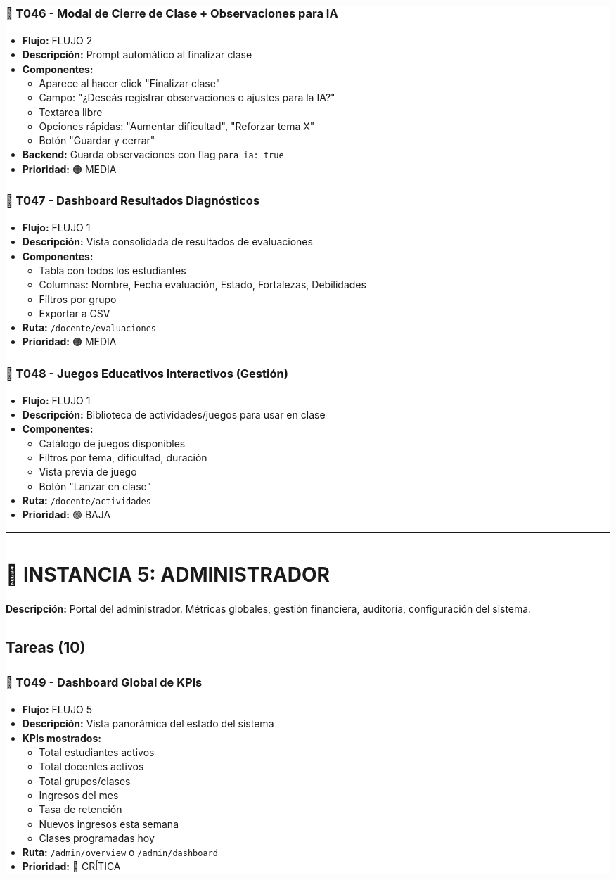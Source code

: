 ### 📍 T046 - Modal de Cierre de Clase + Observaciones para IA
- **Flujo:** FLUJO 2
- **Descripción:** Prompt automático al finalizar clase
- **Componentes:**
  - Aparece al hacer click "Finalizar clase"
  - Campo: "¿Deseás registrar observaciones o ajustes para la IA?"
  - Textarea libre
  - Opciones rápidas: "Aumentar dificultad", "Reforzar tema X"
  - Botón "Guardar y cerrar"
- **Backend:** Guarda observaciones con flag `para_ia: true`
- **Prioridad:** 🟠 MEDIA

### 📍 T047 - Dashboard Resultados Diagnósticos
- **Flujo:** FLUJO 1
- **Descripción:** Vista consolidada de resultados de evaluaciones
- **Componentes:**
  - Tabla con todos los estudiantes
  - Columnas: Nombre, Fecha evaluación, Estado, Fortalezas, Debilidades
  - Filtros por grupo
  - Exportar a CSV
- **Ruta:** `/docente/evaluaciones`
- **Prioridad:** 🟠 MEDIA

### 📍 T048 - Juegos Educativos Interactivos (Gestión)
- **Flujo:** FLUJO 1
- **Descripción:** Biblioteca de actividades/juegos para usar en clase
- **Componentes:**
  - Catálogo de juegos disponibles
  - Filtros por tema, dificultad, duración
  - Vista previa de juego
  - Botón "Lanzar en clase"
- **Ruta:** `/docente/actividades`
- **Prioridad:** 🟢 BAJA

---

# 👔 INSTANCIA 5: ADMINISTRADOR

**Descripción:** Portal del administrador. Métricas globales, gestión financiera, auditoría, configuración del sistema.

## Tareas (10)

### 📍 T049 - Dashboard Global de KPIs
- **Flujo:** FLUJO 5
- **Descripción:** Vista panorámica del estado del sistema
- **KPIs mostrados:**
  - Total estudiantes activos
  - Total docentes activos
  - Total grupos/clases
  - Ingresos del mes
  - Tasa de retención
  - Nuevos ingresos esta semana
  - Clases programadas hoy
- **Ruta:** `/admin/overview` o `/admin/dashboard`
- **Prioridad:** 🔴 CRÍTICA
